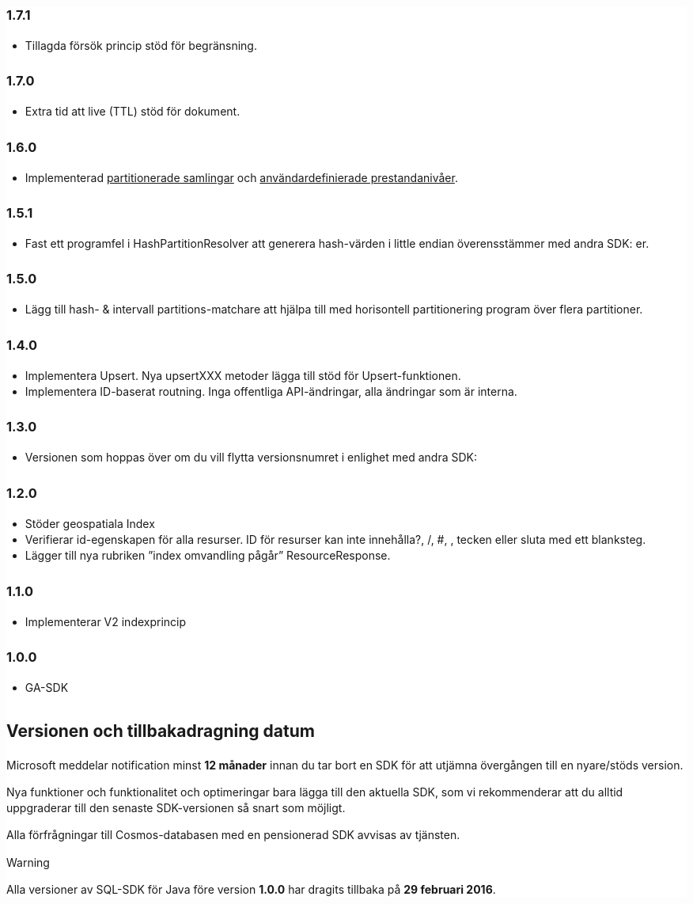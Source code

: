 ### <a name="a-name171171"></a><a name="1.7.1"/>1.7.1
* Tillagda försök princip stöd för begränsning.  

### <a name="a-name170170"></a><a name="1.7.0"/>1.7.0
* Extra tid att live (TTL) stöd för dokument.

### <a name="a-name160160"></a><a name="1.6.0"/>1.6.0
* Implementerad [partitionerade samlingar](partition-data.md) och [användardefinierade prestandanivåer](performance-levels.md).

### <a name="a-name151151"></a><a name="1.5.1"/>1.5.1
* Fast ett programfel i HashPartitionResolver att generera hash-värden i little endian överensstämmer med andra SDK: er.

### <a name="a-name150150"></a><a name="1.5.0"/>1.5.0
* Lägg till hash- & intervall partitions-matchare att hjälpa till med horisontell partitionering program över flera partitioner.

### <a name="a-name140140"></a><a name="1.4.0"/>1.4.0
* Implementera Upsert. Nya upsertXXX metoder lägga till stöd för Upsert-funktionen.
* Implementera ID-baserat routning. Inga offentliga API-ändringar, alla ändringar som är interna.

### <a name="a-name130130"></a><a name="1.3.0"/>1.3.0
* Versionen som hoppas över om du vill flytta versionsnumret i enlighet med andra SDK:

### <a name="a-name120120"></a><a name="1.2.0"/>1.2.0
* Stöder geospatiala Index
* Verifierar id-egenskapen för alla resurser. ID för resurser kan inte innehålla?, /, #, \, tecken eller sluta med ett blanksteg.
* Lägger till nya rubriken ”index omvandling pågår” ResourceResponse.

### <a name="a-name110110"></a><a name="1.1.0"/>1.1.0
* Implementerar V2 indexprincip

### <a name="a-name100100"></a><a name="1.0.0"/>1.0.0
* GA-SDK

## <a name="release-and-retirement-dates"></a>Versionen och tillbakadragning datum
Microsoft meddelar notification minst **12 månader** innan du tar bort en SDK för att utjämna övergången till en nyare/stöds version.

Nya funktioner och funktionalitet och optimeringar bara lägga till den aktuella SDK, som vi rekommenderar att du alltid uppgraderar till den senaste SDK-versionen så snart som möjligt.

Alla förfrågningar till Cosmos-databasen med en pensionerad SDK avvisas av tjänsten.

> [!WARNING]
> Alla versioner av SQL-SDK för Java före version **1.0.0** har dragits tillbaka på **29 februari 2016**.
> 
> 
